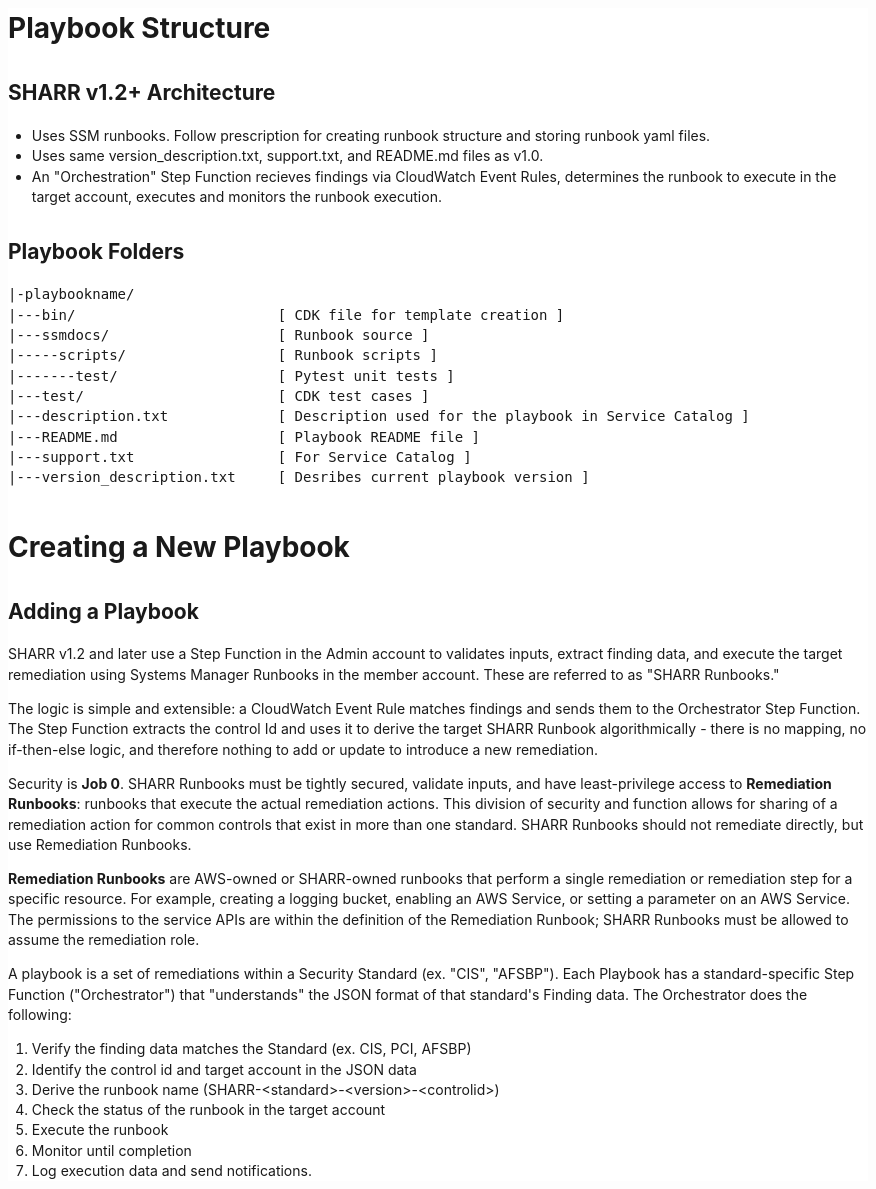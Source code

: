<a name="playbooks"></a>
# Playbook Structure

## SHARR v1.2+ Architecture

* Uses SSM runbooks. Follow prescription for creating runbook structure and storing runbook yaml files.
* Uses same version_description.txt, support.txt, and README.md files as v1.0.
* An "Orchestration" Step Function recieves findings via CloudWatch Event Rules, determines the runbook to execute in the target account, executes and monitors the runbook execution.

## Playbook Folders
<pre>
|-playbookname/
|---bin/                  		[ CDK file for template creation ]
|---ssmdocs/                 	[ Runbook source ]
|-----scripts/					[ Runbook scripts ]
|-------test/					[ Pytest unit tests ]
|---test/                    	[ CDK test cases ]
|---description.txt				[ Description used for the playbook in Service Catalog ]
|---README.md                   [ Playbook README file ]
|---support.txt					[ For Service Catalog ]
|---version_description.txt		[ Desribes current playbook version ]
</pre>

<a name="creating"></a>
# Creating a New Playbook

## Adding a Playbook

SHARR v1.2 and later use a Step Function in the Admin account to validates inputs, extract finding data, and execute the target remediation using Systems Manager Runbooks in the member account. These are referred to as "SHARR Runbooks."

The logic is simple and extensible: a CloudWatch Event Rule matches findings and sends them to the Orchestrator Step Function. The Step Function extracts the control Id and uses it to derive the target SHARR Runbook algorithmically - there is no mapping, no if-then-else logic, and therefore nothing to add or update to introduce a new remediation.

Security is **Job 0**. SHARR Runbooks must be tightly secured, validate inputs, and have least-privilege access to **Remediation Runbooks**: runbooks that execute the actual remediation actions. This division of security and function allows for sharing of a remediation action for common controls that exist in more than one standard. SHARR Runbooks should not remediate directly, but use Remediation Runbooks.

**Remediation Runbooks** are AWS-owned or SHARR-owned runbooks that perform a single remediation or remediation step for a specific resource. For example, creating a logging bucket, enabling an AWS Service, or setting a parameter on an AWS Service. The permissions to the service APIs are within the definition of the Remediation Runbook; SHARR Runbooks must be allowed to assume the remediation role.

A playbook is a set of remediations within a Security Standard (ex. "CIS", "AFSBP"). Each Playbook has a standard-specific Step Function ("Orchestrator") that "understands" the JSON format of that standard's Finding data. The Orchestrator does the following:
1. Verify the finding data matches the Standard (ex. CIS, PCI, AFSBP)
2. Identify the control id and target account in the JSON data
3. Derive the runbook name (SHARR-\<standard\>-\<version\>-\<controlid\>)
4. Check the status of the runbook in the target account
5. Execute the runbook
6. Monitor until completion
7. Log execution data and send notifications.

